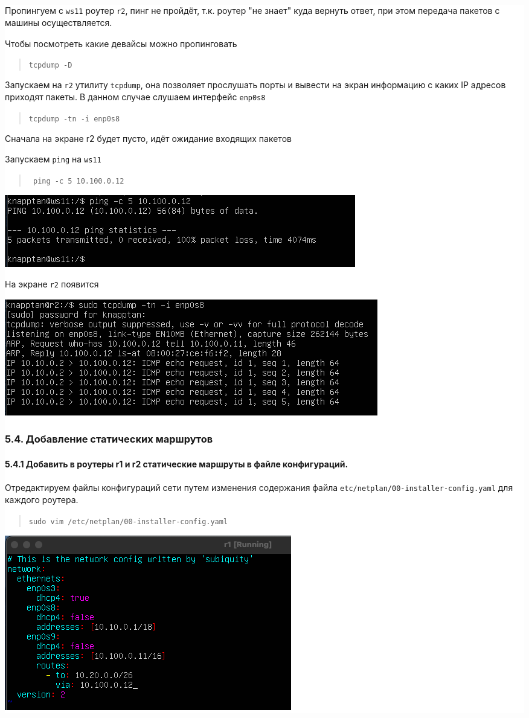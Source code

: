 
Пропингуем с ` ws11 ` роутер ` r2 `, пинг не пройдёт, т.к. роутер "не знает" куда вернуть ответ, при этом передача пакетов с машины осуществляется. 

Чтобы посмотреть какие девайсы можно пропинговать

> ` tcpdump -D ` 

Запускаем на ` r2 ` утилиту ` tcpdump `, она позволяет прослушать порты и вывести на экран информацию с каких IP адресов приходят пакеты. В данном случае слушаем интерфейс ` enp0s8 `

> ` tcpdump -tn -i enp0s8 `

Сначала на экране r2 будет пусто, идёт ожидание входящих пакетов

Запускаем ` ping ` на ` ws11 ` 

> ` ping -c 5 10.100.0.12`

![linux_net](images/90.png)

На экране ` r2 ` появится 

![linux_net](images/91.png)

### 5.4. Добавление статических маршрутов

#### 5.4.1 Добавить в роутеры r1 и r2 статические маршруты в файле конфигураций.

Отредактируем файлы конфигураций сети путем изменения содержания файла ` etc/netplan/00-installer-config.yaml ` для каждого роутера.

> ` sudo vim /etc/netplan/00-installer-config.yaml `

![linux_net](images/92.png)